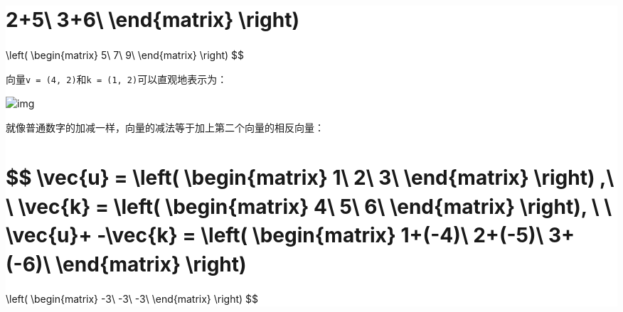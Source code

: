 2+5\\
3+6\\
\end{matrix}
\right)
=
\left(
\begin{matrix}
5\\
7\\
9\\
\end{matrix}
\right)
$$




向量`v = (4, 2)`和`k = (1, 2)`可以直观地表示为：

![img](https://learnopengl-cn.github.io/img/01/07/vectors_addition.png)

就像普通数字的加减一样，向量的减法等于加上第二个向量的相反向量：


$$
\vec{u} =
\left(
\begin{matrix}
1\\
2\\
3\\
\end{matrix}
\right)
,\\
\\
\vec{k} = 
\left(
\begin{matrix}
4\\
5\\
6\\
\end{matrix}
\right),
\\
\\
\vec{u}+ -\vec{k} =
\left(
\begin{matrix}
1+(-4)\\
2+(-5)\\
3+(-6)\\
\end{matrix}
\right)
=
\left(
\begin{matrix}
-3\\
-3\\
-3\\
\end{matrix}
\right)
$$
